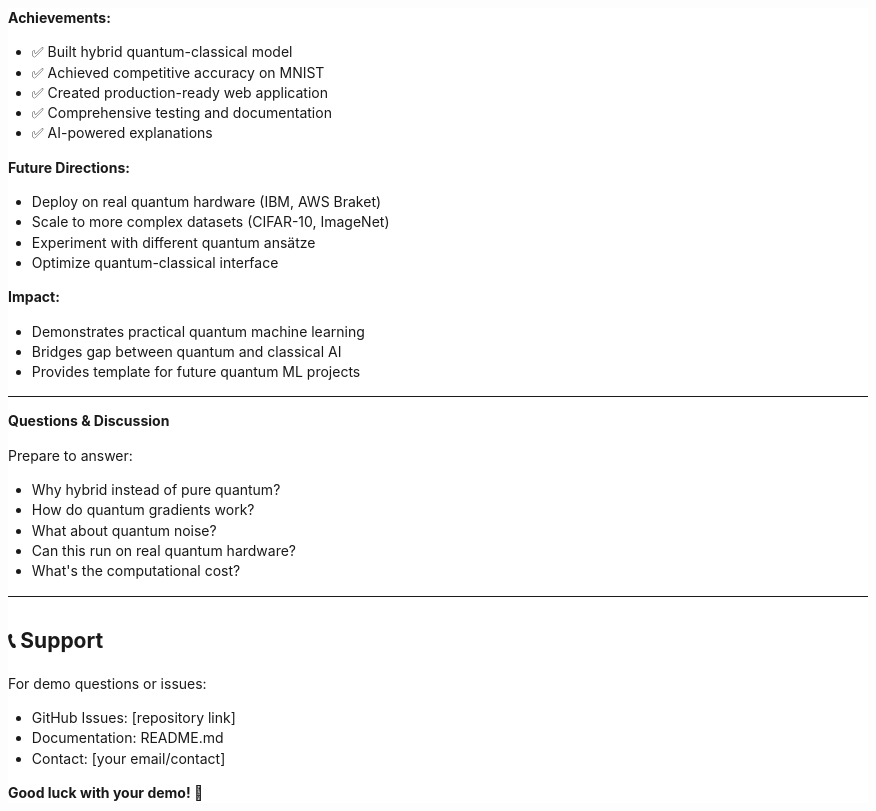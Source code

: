 **Achievements:**
- ✅ Built hybrid quantum-classical model
- ✅ Achieved competitive accuracy on MNIST
- ✅ Created production-ready web application
- ✅ Comprehensive testing and documentation
- ✅ AI-powered explanations

**Future Directions:**
- Deploy on real quantum hardware (IBM, AWS Braket)
- Scale to more complex datasets (CIFAR-10, ImageNet)
- Experiment with different quantum ansätze
- Optimize quantum-classical interface

**Impact:**
- Demonstrates practical quantum machine learning
- Bridges gap between quantum and classical AI
- Provides template for future quantum ML projects

---

**Questions & Discussion**

Prepare to answer:
- Why hybrid instead of pure quantum?
- How do quantum gradients work?
- What about quantum noise?
- Can this run on real quantum hardware?
- What's the computational cost?

---

## 📞 Support

For demo questions or issues:
- GitHub Issues: [repository link]
- Documentation: README.md
- Contact: [your email/contact]

**Good luck with your demo! 🚀**
